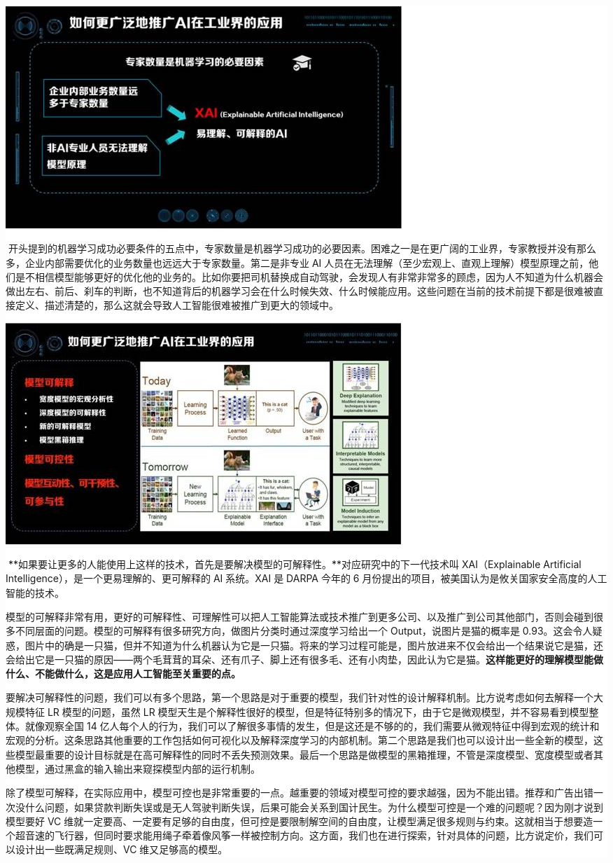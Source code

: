 ![](img/2757bf8510097a238b07f869d1c46251.jpg) 

 开头提到的机器学习成功必要条件的五点中，专家数量是机器学习成功的必要因素。困难之一是在更广阔的工业界，专家教授并没有那么多，企业内部需要优化的业务数量也远远大于专家数量。第二是非专业 AI 人员在无法理解（至少宏观上、直观上理解）模型原理之前，他们是不相信模型能够更好的优化他的业务的。比如你要把司机替换成自动驾驶，会发现人有非常非常多的顾虑，因为人不知道为什么机器会做出左右、前后、刹车的判断，也不知道背后的机器学习会在什么时候失效、什么时候能应用。这些问题在当前的技术前提下都是很难被直接定义、描述清楚的，那么这就会导致人工智能很难被推广到更大的领域中。

![](img/c01bb6f9cf2ec7e7f0d1b4e214442514.jpg) 

 **如果要让更多的人能使用上这样的技术，首先是要解决模型的可解释性。**对应研究中的下一代技术叫 XAI（Explainable Artificial Intelligence），是一个更易理解的、更可解释的 AI 系统。XAI 是 DARPA 今年的 6 月份提出的项目，被美国认为是攸关国家安全高度的人工智能的技术。

模型的可解释非常有用，更好的可解释性、可理解性可以把人工智能算法或技术推广到更多公司、以及推广到公司其他部门，否则会碰到很多不同层面的问题。模型的可解释有很多研究方向，做图片分类时通过深度学习给出一个 Output，说图片是猫的概率是 0.93。这会令人疑惑，图片中的确是一只猫，但并不知道为什么机器认为它是一只猫。将来的学习过程可能是，图片放进来不仅会给出一个结果说它是猫，还会给出它是一只猫的原因——两个毛茸茸的耳朵、还有爪子、脚上还有很多毛、还有小肉垫，因此认为它是猫。**这样能更好的理解模型能做什么、不能做什么，这是应用人工智能至关重要的点。**

要解决可解释性的问题，我们可以有多个思路，第一个思路是对于重要的模型，我们针对性的设计解释机制。比方说考虑如何去解释一个大规模特征 LR 模型的问题，虽然 LR 模型天生是个解释性很好的模型，但是特征特别多的情况下，由于它是微观模型，并不容易看到模型整体。就像观察全国 14 亿人每个人的行为，我们可以了解很多事情的发生，但是这还是不够的的，我们需要从微观特征中得到宏观的统计和宏观的分析。这条思路其他重要的工作包括如何可视化以及解释深度学习的内部机制。第二个思路是我们也可以设计出一些全新的模型，这些模型最重要的设计目标就是在高可解释性的同时不丢失预测效果。最后一个思路是做模型的黑箱推理，不管是深度模型、宽度模型或者其他模型，通过黑盒的输入输出来窥探模型内部的运行机制。

除了模型可解释，在实际应用中，模型可控也是非常重要的一点。越重要的领域对模型可控的要求越强，因为不能出错。推荐和广告出错一次没什么问题，如果贷款判断失误或是无人驾驶判断失误，后果可能会关系到国计民生。为什么模型可控是一个难的问题呢？因为刚才说到模型要好 VC 维就一定要高、一定要有足够的自由度，但可控是要限制解空间的自由度，让模型满足很多规则与约束。这就相当于想要造一个超音速的飞行器，但同时要求能用绳子牵着像风筝一样被控制方向。这方面，我们也在进行探索，针对具体的问题，比方说定价，我们可以设计出一些既满足规则、VC 维又足够高的模型。
